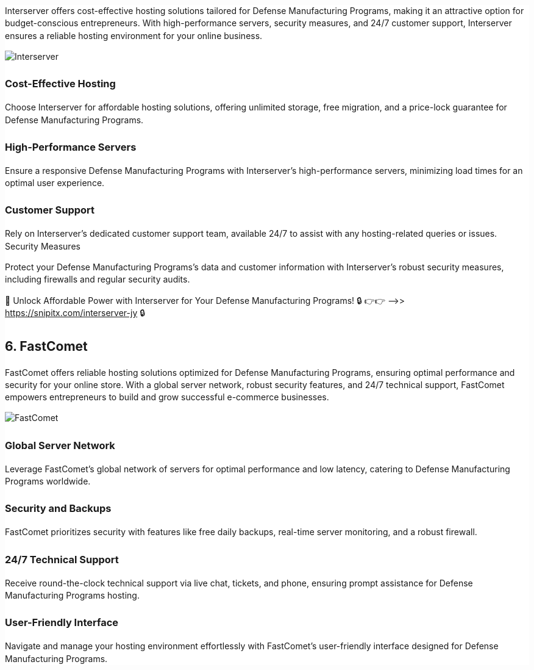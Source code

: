 Interserver offers cost-effective hosting solutions tailored for Defense Manufacturing Programs, making it an attractive option for budget-conscious entrepreneurs. With high-performance servers, security measures, and 24/7 customer support, Interserver ensures a reliable hosting environment for your online business.

![Interserver](https://i.imgur.com/OM5dOEW.jpeg "Interserver Hosting")

### Cost-Effective Hosting
Choose Interserver for affordable hosting solutions, offering unlimited storage, free migration, and a price-lock guarantee for Defense Manufacturing Programs.

### High-Performance Servers
Ensure a responsive Defense Manufacturing Programs with Interserver’s high-performance servers, minimizing load times for an optimal user experience.

### Customer Support
Rely on Interserver’s dedicated customer support team, available 24/7 to assist with any hosting-related queries or issues.
Security Measures

Protect your Defense Manufacturing Programs’s data and customer information with Interserver’s robust security measures, including firewalls and regular security audits.

💸 Unlock Affordable Power with Interserver for Your Defense Manufacturing Programs! 🔒
👉👉 -->> https://snipitx.com/interserver-jy 🔒

## 6. FastComet

FastComet offers reliable hosting solutions optimized for Defense Manufacturing Programs, ensuring optimal performance and security for your online store. With a global server network, robust security features, and 24/7 technical support, FastComet empowers entrepreneurs to build and grow successful e-commerce businesses.

![FastComet](https://i.imgur.com/7qgXuWp.png "FastComet Hosting")

### Global Server Network
Leverage FastComet’s global network of servers for optimal performance and low latency, catering to Defense Manufacturing Programs worldwide.

### Security and Backups
FastComet prioritizes security with features like free daily backups, real-time server monitoring, and a robust firewall.

### 24/7 Technical Support
Receive round-the-clock technical support via live chat, tickets, and phone, ensuring prompt assistance for Defense Manufacturing Programs hosting.

### User-Friendly Interface
Navigate and manage your hosting environment effortlessly with FastComet’s user-friendly interface designed for Defense Manufacturing Programs.
